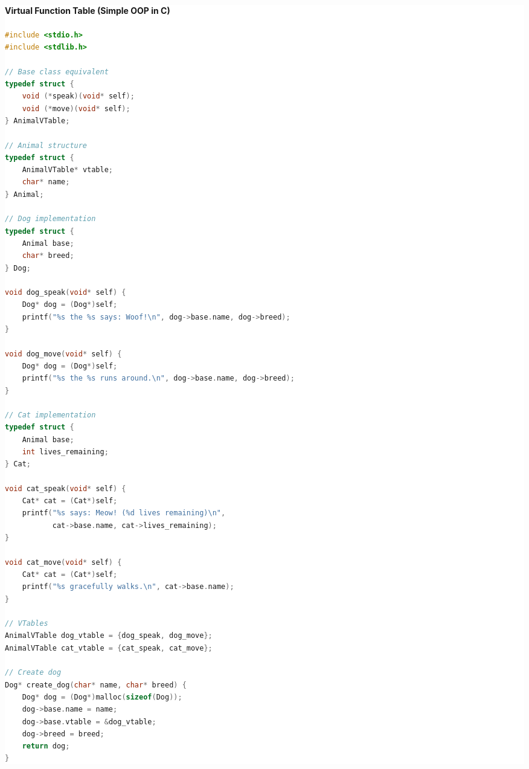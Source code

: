 #### **Virtual Function Table (Simple OOP in C)**
```c
#include <stdio.h>
#include <stdlib.h>

// Base class equivalent
typedef struct {
    void (*speak)(void* self);
    void (*move)(void* self);
} AnimalVTable;

// Animal structure
typedef struct {
    AnimalVTable* vtable;
    char* name;
} Animal;

// Dog implementation
typedef struct {
    Animal base;
    char* breed;
} Dog;

void dog_speak(void* self) {
    Dog* dog = (Dog*)self;
    printf("%s the %s says: Woof!\n", dog->base.name, dog->breed);
}

void dog_move(void* self) {
    Dog* dog = (Dog*)self;
    printf("%s the %s runs around.\n", dog->base.name, dog->breed);
}

// Cat implementation
typedef struct {
    Animal base;
    int lives_remaining;
} Cat;

void cat_speak(void* self) {
    Cat* cat = (Cat*)self;
    printf("%s says: Meow! (%d lives remaining)\n",
           cat->base.name, cat->lives_remaining);
}

void cat_move(void* self) {
    Cat* cat = (Cat*)self;
    printf("%s gracefully walks.\n", cat->base.name);
}

// VTables
AnimalVTable dog_vtable = {dog_speak, dog_move};
AnimalVTable cat_vtable = {cat_speak, cat_move};

// Create dog
Dog* create_dog(char* name, char* breed) {
    Dog* dog = (Dog*)malloc(sizeof(Dog));
    dog->base.name = name;
    dog->base.vtable = &dog_vtable;
    dog->breed = breed;
    return dog;
}

```